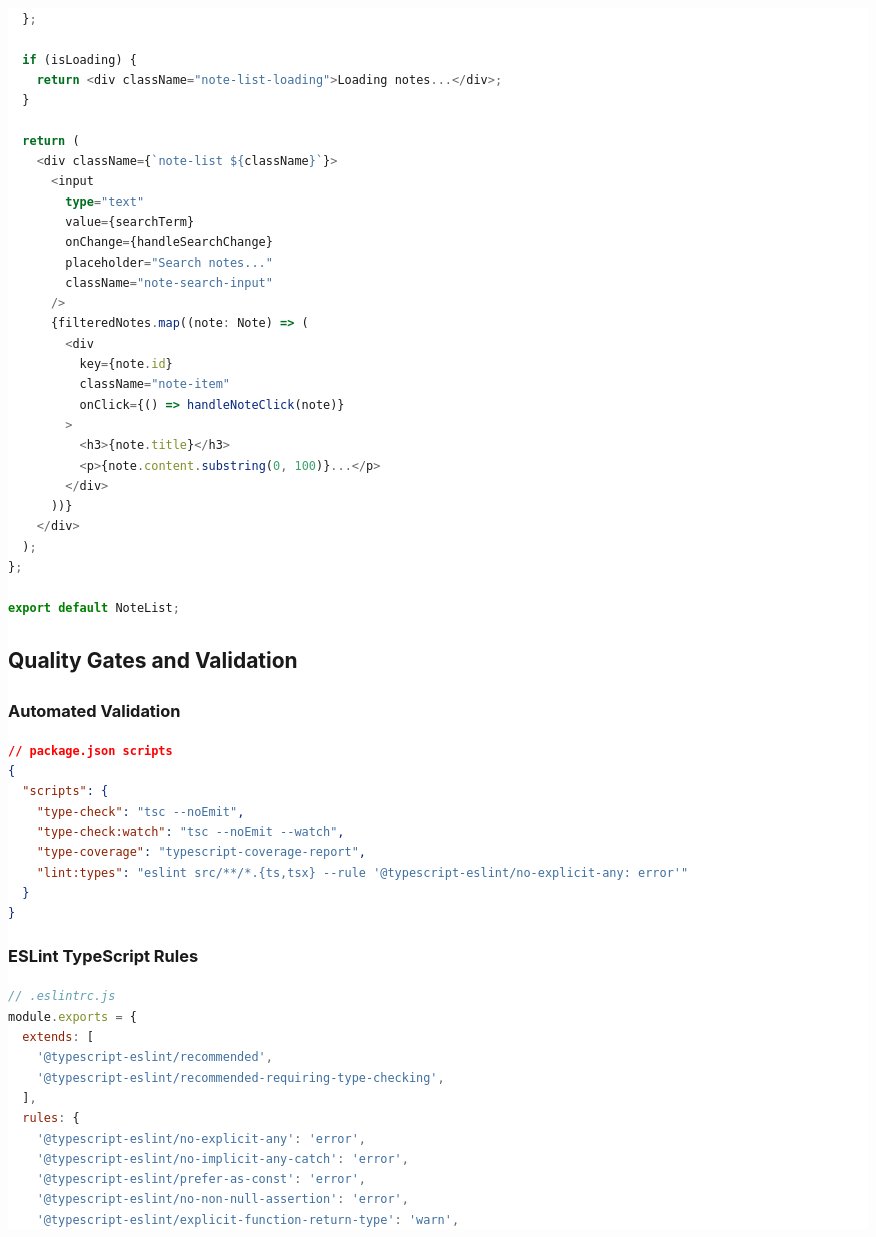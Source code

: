```typescript
  };

  if (isLoading) {
    return <div className="note-list-loading">Loading notes...</div>;
  }

  return (
    <div className={`note-list ${className}`}>
      <input
        type="text"
        value={searchTerm}
        onChange={handleSearchChange}
        placeholder="Search notes..."
        className="note-search-input"
      />
      {filteredNotes.map((note: Note) => (
        <div
          key={note.id}
          className="note-item"
          onClick={() => handleNoteClick(note)}
        >
          <h3>{note.title}</h3>
          <p>{note.content.substring(0, 100)}...</p>
        </div>
      ))}
    </div>
  );
};

export default NoteList;
```

## Quality Gates and Validation

### Automated Validation

```json
// package.json scripts
{
  "scripts": {
    "type-check": "tsc --noEmit",
    "type-check:watch": "tsc --noEmit --watch",
    "type-coverage": "typescript-coverage-report",
    "lint:types": "eslint src/**/*.{ts,tsx} --rule '@typescript-eslint/no-explicit-any: error'"
  }
}
```

### ESLint TypeScript Rules

```javascript
// .eslintrc.js
module.exports = {
  extends: [
    '@typescript-eslint/recommended',
    '@typescript-eslint/recommended-requiring-type-checking',
  ],
  rules: {
    '@typescript-eslint/no-explicit-any': 'error',
    '@typescript-eslint/no-implicit-any-catch': 'error',
    '@typescript-eslint/prefer-as-const': 'error',
    '@typescript-eslint/no-non-null-assertion': 'error',
    '@typescript-eslint/explicit-function-return-type': 'warn',
```